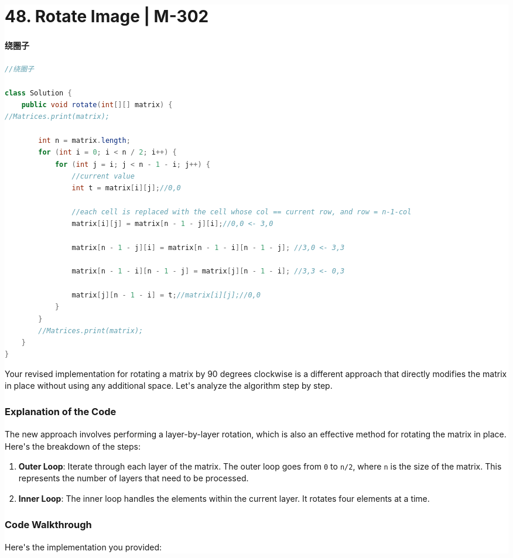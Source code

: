 # 48. Rotate Image | M-302



#### **绕圈子**
```java
//绕圈子

class Solution {
    public void rotate(int[][] matrix) {
//Matrices.print(matrix);

        int n = matrix.length;
        for (int i = 0; i < n / 2; i++) {
            for (int j = i; j < n - 1 - i; j++) {
                //current value
                int t = matrix[i][j];//0,0

                //each cell is replaced with the cell whose col == current row, and row = n-1-col
                matrix[i][j] = matrix[n - 1 - j][i];//0,0 <- 3,0

                matrix[n - 1 - j][i] = matrix[n - 1 - i][n - 1 - j]; //3,0 <- 3,3

                matrix[n - 1 - i][n - 1 - j] = matrix[j][n - 1 - i]; //3,3 <- 0,3

                matrix[j][n - 1 - i] = t;//matrix[i][j];//0,0
            }
        }
        //Matrices.print(matrix);
    }
}

```

Your revised implementation for rotating a matrix by 90 degrees clockwise is a different approach that directly modifies the matrix in place without using any additional space. Let's analyze the algorithm step by step.

### Explanation of the Code

The new approach involves performing a layer-by-layer rotation, which is also an effective method for rotating the matrix in place. Here's the breakdown of the steps:

1. **Outer Loop**: Iterate through each layer of the matrix. The outer loop goes from `0` to `n/2`, where `n` is the size of the matrix. This represents the number of layers that need to be processed.

2. **Inner Loop**: The inner loop handles the elements within the current layer. It rotates four elements at a time.

### Code Walkthrough

Here's the implementation you provided:
